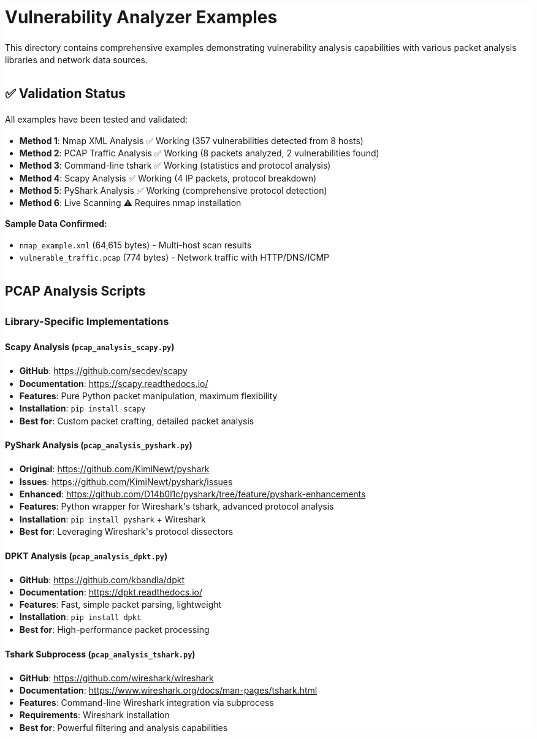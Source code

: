 # Vulnerability Analyzer Examples

This directory contains comprehensive examples demonstrating vulnerability analysis capabilities with various packet analysis libraries and network data sources.

## ✅ Validation Status

All examples have been tested and validated:
- **Method 1**: Nmap XML Analysis ✅ Working (357 vulnerabilities detected from 8 hosts)
- **Method 2**: PCAP Traffic Analysis ✅ Working (8 packets analyzed, 2 vulnerabilities found)
- **Method 3**: Command-line tshark ✅ Working (statistics and protocol analysis)
- **Method 4**: Scapy Analysis ✅ Working (4 IP packets, protocol breakdown)
- **Method 5**: PyShark Analysis ✅ Working (comprehensive protocol detection)
- **Method 6**: Live Scanning ⚠️ Requires nmap installation

**Sample Data Confirmed:**
- `nmap_example.xml` (64,615 bytes) - Multi-host scan results
- `vulnerable_traffic.pcap` (774 bytes) - Network traffic with HTTP/DNS/ICMP

## PCAP Analysis Scripts

### Library-Specific Implementations

#### **Scapy Analysis** (`pcap_analysis_scapy.py`)
- **GitHub**: https://github.com/secdev/scapy
- **Documentation**: https://scapy.readthedocs.io/
- **Features**: Pure Python packet manipulation, maximum flexibility
- **Installation**: `pip install scapy`
- **Best for**: Custom packet crafting, detailed packet analysis

#### **PyShark Analysis** (`pcap_analysis_pyshark.py`) 
- **Original**: https://github.com/KimiNewt/pyshark
- **Issues**: https://github.com/KimiNewt/pyshark/issues
- **Enhanced**: https://github.com/D14b0l1c/pyshark/tree/feature/pyshark-enhancements
- **Features**: Python wrapper for Wireshark's tshark, advanced protocol analysis
- **Installation**: `pip install pyshark` + Wireshark
- **Best for**: Leveraging Wireshark's protocol dissectors

#### **DPKT Analysis** (`pcap_analysis_dpkt.py`)
- **GitHub**: https://github.com/kbandla/dpkt
- **Documentation**: https://dpkt.readthedocs.io/
- **Features**: Fast, simple packet parsing, lightweight
- **Installation**: `pip install dpkt`
- **Best for**: High-performance packet processing

#### **Tshark Subprocess** (`pcap_analysis_tshark.py`)
- **GitHub**: https://github.com/wireshark/wireshark
- **Documentation**: https://www.wireshark.org/docs/man-pages/tshark.html
- **Features**: Command-line Wireshark integration via subprocess
- **Requirements**: Wireshark installation
- **Best for**: Powerful filtering and analysis capabilities
